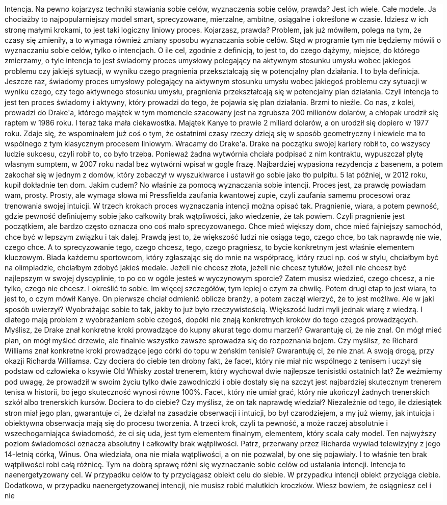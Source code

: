  Intencja.  Na pewno kojarzysz techniki stawiania sobie celów, wyznaczenia sobie celów, prawda?  Jest ich wiele. Całe modele.  Ja chociażby to najpopularniejszy model smart,  sprecyzowane, mierzalne, ambitne, osiągalne i określone w czasie.  Idziesz w ich stronę małymi krokami, to jest taki logiczny liniowy proces.  Kojarzasz, prawda?  Problem, jak już mówiłem, polega na tym, że czasy się zmieniły,  a to wymaga również zmiany sposobu wyznaczania sobie celów.  Stąd w programie tym nie będziemy mówili o wyznaczaniu sobie celów,  tylko o intencjach.  O ile cel, zgodnie z definicją, to jest to, do czego dążymy,  miejsce, do którego zmierzamy,  o tyle intencja to jest świadomy proces umysłowy  polegający na aktywnym stosunku umysłu  wobec jakiegoś problemu czy jakiejś sytuacji,  w wyniku czego pragnienia przekształcają się w potencjalny plan działania.  I to była definicja.  Jeszcze raz, świadomy proces umysłowy  polegający na aktywnym stosunku umysłu wobec jakiegoś problemu czy sytuacji  w wyniku czego, czy tego aktywnego stosunku umysłu,  pragnienia przekształcają się w potencjalny plan działania.  Czyli intencja to jest ten proces świadomy i aktywny,  który prowadzi do tego, że pojawia się plan działania.  Brzmi to nieźle.  Co nas, z kolei, prowadzi do Drake'a,  którego majątek w tym momencie szacowany jest na zgrubsza 200 milionów dolarów,  a chłopak urodził się raptem w 1986 roku.  I teraz taka mała ciekawostka.  Majątek Kanye to prawie 2 miliard dolarów,  a on urodził się dopiero w 1977 roku.  Zdaje się, że wspominałem już coś o tym,  że ostatnimi czasy rzeczy dzieją się w sposób geometryczny  i niewiele ma to wspólnego z tym klasycznym procesem liniowym.  Wracamy do Drake'a.  Drake na początku swojej kariery robił to, co wszyscy ludzie sukcesu,  czyli robił to, co było trzeba.  Ponieważ żadna wytwórnia chciała podpisać z nim kontraktu,  wypuszczał płytę własnym sumptem,  w 2007 roku nadal bez wytwórni wpisał w gogle frazę.  Najbardziej wypasiona rezydencja z basenem,  a potem zakochał się w jednym z domów,  który zobaczył w wyszukiwarce i ustawił go sobie jako tło pulpitu.  5 lat później, w 2012 roku, kupił dokładnie ten dom.  Jakim cudem?  No właśnie za pomocą wyznaczania sobie intencji.  Proces jest, za prawdę powiadam wam, prosty.  Prosty, ale wymaga słowa mi Pressfielda zaufania kwantowej zupie,  czyli zaufania samemu procesowi oraz trenowania swojej intuicji.  W trzech krokach proces wyznaczania intencji można opisać tak.  Pragnienie, wiara, a potem pewność,  gdzie pewność definiujemy sobie jako całkowity brak wątpliwości,  jako wiedzenie, że tak powiem.  Czyli pragnienie jest początkiem,  ale bardzo często oznacza ono coś mało sprecyzowanego.  Chce mieć większy dom, chce mieć fajniejszy samochód,  chce być w lepszym związku i tak dalej.  Prawdą jest to, że większość ludzi nie osiąga tego, czego chce,  bo tak naprawdę nie wie, czego chce.  A to sprecyzowanie tego, czego chcesz, tego, czego pragniesz,  to bycie konkretnym jest właśnie elementem kluczowym.  Biada każdemu sportowcom, który zgłaszając się do mnie na współpracę,  który rzuci np. coś w stylu, chciałbym być na olimpiadzie,  chciałbym zdobyć jakieś medale.  Jeżeli nie chcesz złota, jeżeli nie chcesz tytułów,  jeżeli nie chcesz być najlepszym w swojej dyscyplinie,  to po co w ogóle jesteś w wyczynowym sporcie?  Zatem musisz wiedzieć, czego chcesz, a nie tylko, czego nie chcesz.  I określić to sobie.  Im więcej szczegółów, tym lepiej o czym za chwilę.  Potem drugi etap to jest wiara, to jest to, o czym mówił Kanye.  On pierwsze chciał odmienić oblicze branży,  a potem zaczął wierzyć, że to jest możliwe.  Ale w jaki sposób uwierzył?  Wyobrażając sobie to tak, jakby to już było rzeczywistością.  Większość ludzi myli jednak wiarę z wiedzą.  I dlatego mają problem z wyobrażaniem sobie czegoś,  dopóki nie znają konkretnych kroków do tego czegoś prowadzących.  Myślisz, że Drake znał konkretne kroki prowadzące do kupny akurat tego domu marzeń?  Gwarantuję ci, że nie znał.  On mógł mieć plan, on mógł myśleć drzewie,  ale finalnie wszystko zawsze sprowadza się do rozpoznania bojem.  Czy myślisz, że Richard Williams znał konkretne kroki  prowadzące jego córki do topu w żeńskim tenisie?  Gwarantuję ci, że nie znał.  A swoją drogą, przy okazji Richarda Williamsa.  Czy dociera do ciebie ten drobny fakt,  że facet, który nie miał nic wspólnego z tenisem  i uczył się podstaw od człowieka o ksywie Old Whisky  został trenerem, który wychował dwie najlepsze tenisistki ostatnich lat?  Że weźmiemy pod uwagę, że prowadził w swoim życiu  tylko dwie zawodniczki i obie dostały się na szczyt  jest najbardziej skutecznym trenerem tenisa w historii,  bo jego skuteczność wynosi równe 100%.  Facet, który nie umiał grać, który nie ukończył żadnych  trenerskich szkół albo trenerskich kursów.  Dociera to do ciebie?  Czy myślisz, że on tak naprawdę wiedział?  Niezależnie od tego, ile dziesiątek stron miał jego plan,  gwarantuje ci, że działał na zasadzie obserwacji i intuicji,  bo był czarodziejem, a my już wiemy, jak intuicja  i obiektywna obserwacja mają się do procesu tworzenia.  A trzeci krok, czyli ta pewność, a może raczej absolutnie  i wszechogarniająca świadomość, że ci się uda,  jest tym elementem finalnym, elementem, który scala cały model.  Ten najwyższy poziom świadomości oznacza absolutny  i całkowity brak wątpliwości.  Patrz, przerwany przez Richarda wywiad telewizyjny  z jego 14-letnią córką, Winus.  Ona wiedziała, ona nie miała wątpliwości,  a on nie pozwalał, by one się pojawiały.  I to właśnie ten brak wątpliwości robi całą różnicę.  Tym na dobrą sprawę różni się wyznaczanie sobie celów  od ustalania intencji. Intencja to naenergetyzowany cel.  W przypadku celów to ty przyciągasz obiekt celu do siebie.  W przypadku intencji obiekt przyciąga ciebie.  Dodatkowo, w przypadku naenergetyzowanej intencji,  nie musisz robić malutkich kroczków.  Wiesz bowiem, że osiągniesz cel i nie